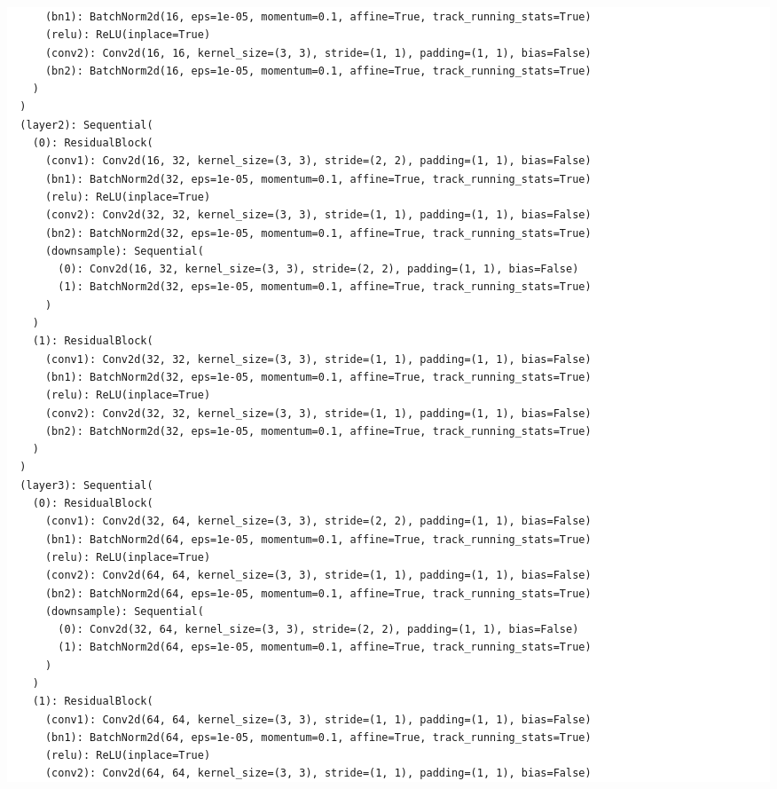 ```
      (bn1): BatchNorm2d(16, eps=1e-05, momentum=0.1, affine=True, track_running_stats=True)
      (relu): ReLU(inplace=True)
      (conv2): Conv2d(16, 16, kernel_size=(3, 3), stride=(1, 1), padding=(1, 1), bias=False)
      (bn2): BatchNorm2d(16, eps=1e-05, momentum=0.1, affine=True, track_running_stats=True)
    )
  )
  (layer2): Sequential(
    (0): ResidualBlock(
      (conv1): Conv2d(16, 32, kernel_size=(3, 3), stride=(2, 2), padding=(1, 1), bias=False)
      (bn1): BatchNorm2d(32, eps=1e-05, momentum=0.1, affine=True, track_running_stats=True)
      (relu): ReLU(inplace=True)
      (conv2): Conv2d(32, 32, kernel_size=(3, 3), stride=(1, 1), padding=(1, 1), bias=False)
      (bn2): BatchNorm2d(32, eps=1e-05, momentum=0.1, affine=True, track_running_stats=True)
      (downsample): Sequential(
        (0): Conv2d(16, 32, kernel_size=(3, 3), stride=(2, 2), padding=(1, 1), bias=False)
        (1): BatchNorm2d(32, eps=1e-05, momentum=0.1, affine=True, track_running_stats=True)
      )
    )
    (1): ResidualBlock(
      (conv1): Conv2d(32, 32, kernel_size=(3, 3), stride=(1, 1), padding=(1, 1), bias=False)
      (bn1): BatchNorm2d(32, eps=1e-05, momentum=0.1, affine=True, track_running_stats=True)
      (relu): ReLU(inplace=True)
      (conv2): Conv2d(32, 32, kernel_size=(3, 3), stride=(1, 1), padding=(1, 1), bias=False)
      (bn2): BatchNorm2d(32, eps=1e-05, momentum=0.1, affine=True, track_running_stats=True)
    )
  )
  (layer3): Sequential(
    (0): ResidualBlock(
      (conv1): Conv2d(32, 64, kernel_size=(3, 3), stride=(2, 2), padding=(1, 1), bias=False)
      (bn1): BatchNorm2d(64, eps=1e-05, momentum=0.1, affine=True, track_running_stats=True)
      (relu): ReLU(inplace=True)
      (conv2): Conv2d(64, 64, kernel_size=(3, 3), stride=(1, 1), padding=(1, 1), bias=False)
      (bn2): BatchNorm2d(64, eps=1e-05, momentum=0.1, affine=True, track_running_stats=True)
      (downsample): Sequential(
        (0): Conv2d(32, 64, kernel_size=(3, 3), stride=(2, 2), padding=(1, 1), bias=False)
        (1): BatchNorm2d(64, eps=1e-05, momentum=0.1, affine=True, track_running_stats=True)
      )
    )
    (1): ResidualBlock(
      (conv1): Conv2d(64, 64, kernel_size=(3, 3), stride=(1, 1), padding=(1, 1), bias=False)
      (bn1): BatchNorm2d(64, eps=1e-05, momentum=0.1, affine=True, track_running_stats=True)
      (relu): ReLU(inplace=True)
      (conv2): Conv2d(64, 64, kernel_size=(3, 3), stride=(1, 1), padding=(1, 1), bias=False)
